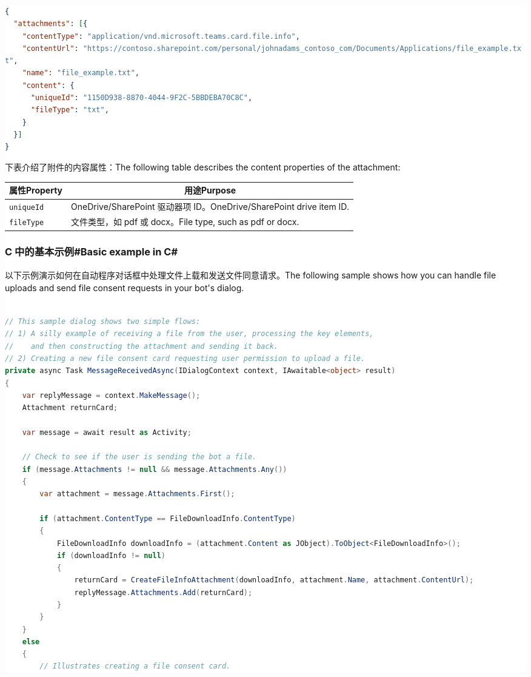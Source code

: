```json
{
  "attachments": [{
    "contentType": "application/vnd.microsoft.teams.card.file.info",
    "contentUrl": "https://contoso.sharepoint.com/personal/johnadams_contoso_com/Documents/Applications/file_example.txt",
    "name": "file_example.txt",
    "content": {
      "uniqueId": "1150D938-8870-4044-9F2C-5BBDEBA70C8C",
      "fileType": "txt",
    }
  }]
}
```

<span data-ttu-id="cd4a3-171">下表介绍了附件的内容属性：</span><span class="sxs-lookup"><span data-stu-id="cd4a3-171">The following table describes the content properties of the attachment:</span></span>

| <span data-ttu-id="cd4a3-172">属性</span><span class="sxs-lookup"><span data-stu-id="cd4a3-172">Property</span></span> | <span data-ttu-id="cd4a3-173">用途</span><span class="sxs-lookup"><span data-stu-id="cd4a3-173">Purpose</span></span> |
| --- | --- |
| `uniqueId` | <span data-ttu-id="cd4a3-174">OneDrive/SharePoint 驱动器项 ID。</span><span class="sxs-lookup"><span data-stu-id="cd4a3-174">OneDrive/SharePoint drive item ID.</span></span> |
| `fileType` | <span data-ttu-id="cd4a3-175">文件类型，如 pdf 或 docx。</span><span class="sxs-lookup"><span data-stu-id="cd4a3-175">File type, such as pdf or docx.</span></span> |

### <a name="basic-example-in-c"></a><span data-ttu-id="cd4a3-176">C 中的基本示例#</span><span class="sxs-lookup"><span data-stu-id="cd4a3-176">Basic example in C#</span></span>

<span data-ttu-id="cd4a3-177">以下示例演示如何在自动程序对话框中处理文件上载和发送文件同意请求。</span><span class="sxs-lookup"><span data-stu-id="cd4a3-177">The following sample shows how you can handle file uploads and send file consent requests in your bot's dialog.</span></span>

```csharp

// This sample dialog shows two simple flows:
// 1) A silly example of receiving a file from the user, processing the key elements,
//    and then constructing the attachment and sending it back.
// 2) Creating a new file consent card requesting user permission to upload a file.
private async Task MessageReceivedAsync(IDialogContext context, IAwaitable<object> result)
{
    var replyMessage = context.MakeMessage();
    Attachment returnCard;

    var message = await result as Activity;

    // Check to see if the user is sending the bot a file.
    if (message.Attachments != null && message.Attachments.Any())
    {
        var attachment = message.Attachments.First();

        if (attachment.ContentType == FileDownloadInfo.ContentType)
        {
            FileDownloadInfo downloadInfo = (attachment.Content as JObject).ToObject<FileDownloadInfo>();
            if (downloadInfo != null)
            {
                returnCard = CreateFileInfoAttachment(downloadInfo, attachment.Name, attachment.ContentUrl);
                replyMessage.Attachments.Add(returnCard);
            }
        }
    }
    else
    {
        // Illustrates creating a file consent card.
```